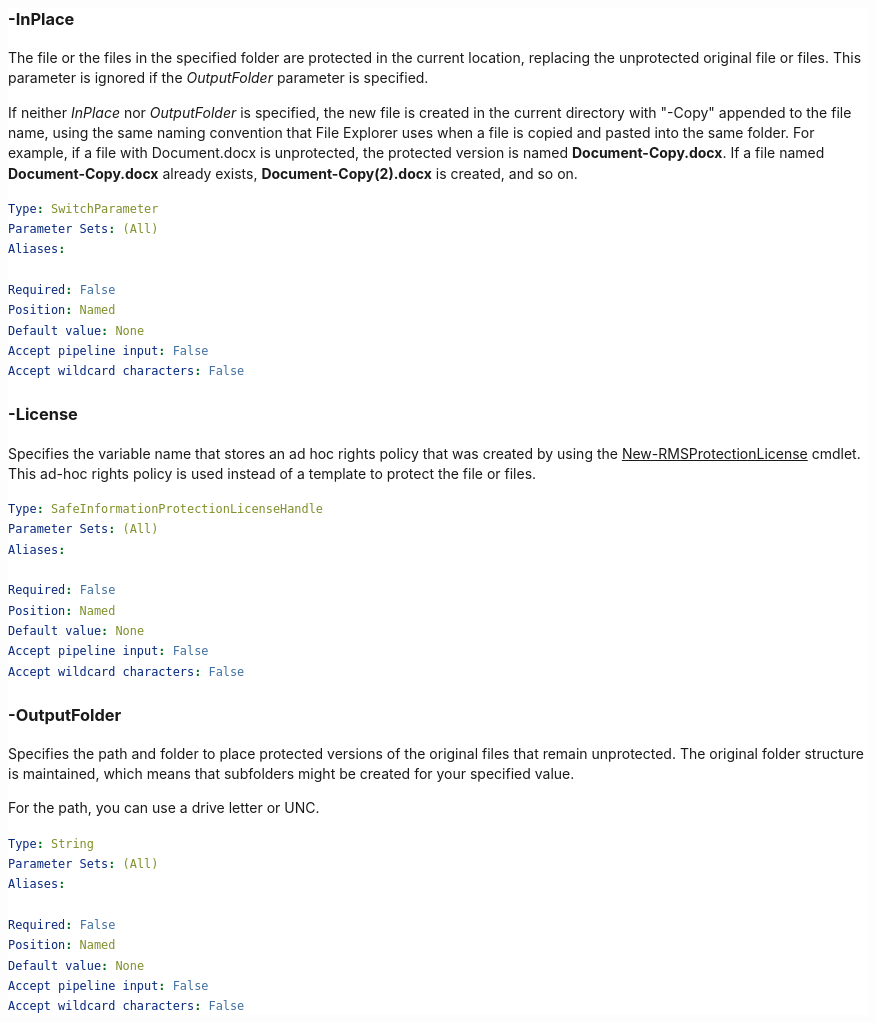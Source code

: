 ### -InPlace
The file or the files in the specified folder are protected in the current location, replacing the unprotected original file or files. This parameter is ignored if the *OutputFolder* parameter is specified.

If neither *InPlace* nor *OutputFolder* is specified, the new file is created in the current directory with "-Copy" appended to the file name, using the same naming convention that File Explorer uses when a file is copied and pasted into the same folder. For example, if a file with Document.docx is unprotected, the protected version is named **Document-Copy.docx**. If a file named **Document-Copy.docx** already exists, **Document-Copy(2).docx** is created, and so on.

```yaml
Type: SwitchParameter
Parameter Sets: (All)
Aliases:

Required: False
Position: Named
Default value: None
Accept pipeline input: False
Accept wildcard characters: False
```

### -License
Specifies the variable name that stores an ad hoc rights policy that was created by using the [New-RMSProtectionLicense](./New-RMSProtectionLicense.md) cmdlet. This ad-hoc rights policy is used instead of a template to protect the file or files.

```yaml
Type: SafeInformationProtectionLicenseHandle
Parameter Sets: (All)
Aliases:

Required: False
Position: Named
Default value: None
Accept pipeline input: False
Accept wildcard characters: False
```

### -OutputFolder
Specifies the path and folder to place protected versions of the original files that remain unprotected. The original folder structure is maintained, which means that subfolders might be created for your specified value.

For the path, you can use a drive letter or UNC.

```yaml
Type: String
Parameter Sets: (All)
Aliases:

Required: False
Position: Named
Default value: None
Accept pipeline input: False
Accept wildcard characters: False
```
